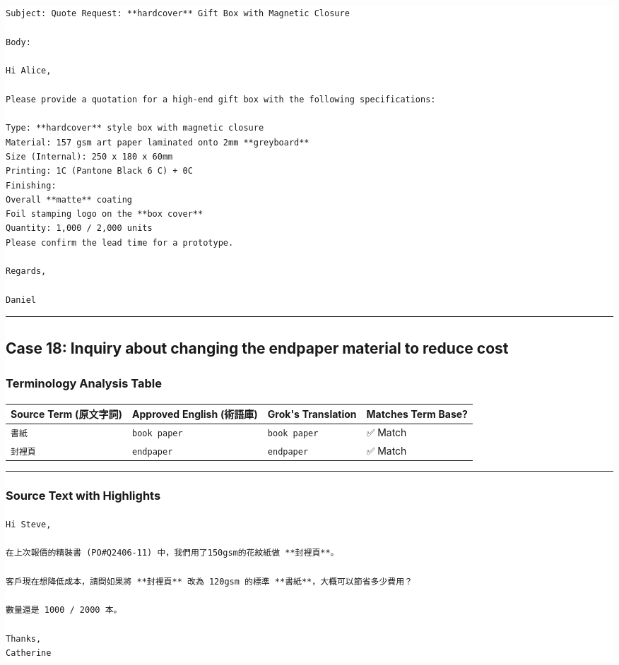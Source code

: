 ```text
Subject: Quote Request: **hardcover** Gift Box with Magnetic Closure

Body:

Hi Alice,

Please provide a quotation for a high-end gift box with the following specifications:

Type: **hardcover** style box with magnetic closure
Material: 157 gsm art paper laminated onto 2mm **greyboard**
Size (Internal): 250 x 180 x 60mm
Printing: 1C (Pantone Black 6 C) + 0C
Finishing:
Overall **matte** coating
Foil stamping logo on the **box cover**
Quantity: 1,000 / 2,000 units
Please confirm the lead time for a prototype.

Regards,

Daniel
```

<hr>

## Case 18: Inquiry about changing the endpaper material to reduce cost

### Terminology Analysis Table

| Source Term (原文字詞) | Approved English (術語庫) | Grok's Translation | Matches Term Base? |
| :--- | :--- | :--- | :--- |
| `書紙` | `book paper` | `book paper` | ✅ Match |
| `封裡頁` | `endpaper` | `endpaper` | ✅ Match |

---

### Source Text with Highlights

```text
Hi Steve,

在上次報價的精裝書 (PO#Q2406-11) 中，我們用了150gsm的花紋紙做 **封裡頁**。

客戶現在想降低成本，請問如果將 **封裡頁** 改為 120gsm 的標準 **書紙**，大概可以節省多少費用？

數量還是 1000 / 2000 本。

Thanks,
Catherine
```
